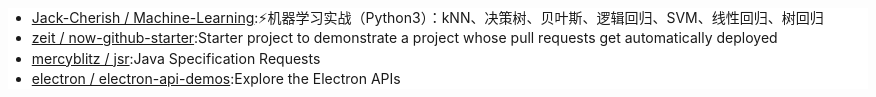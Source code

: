 * [Jack-Cherish / Machine-Learning](https://github.com/Jack-Cherish/Machine-Learning):⚡️机器学习实战（Python3）：kNN、决策树、贝叶斯、逻辑回归、SVM、线性回归、树回归
* [zeit / now-github-starter](https://github.com/zeit/now-github-starter):Starter project to demonstrate a project whose pull requests get automatically deployed
* [mercyblitz / jsr](https://github.com/mercyblitz/jsr):Java Specification Requests
* [electron / electron-api-demos](https://github.com/electron/electron-api-demos):Explore the Electron APIs
